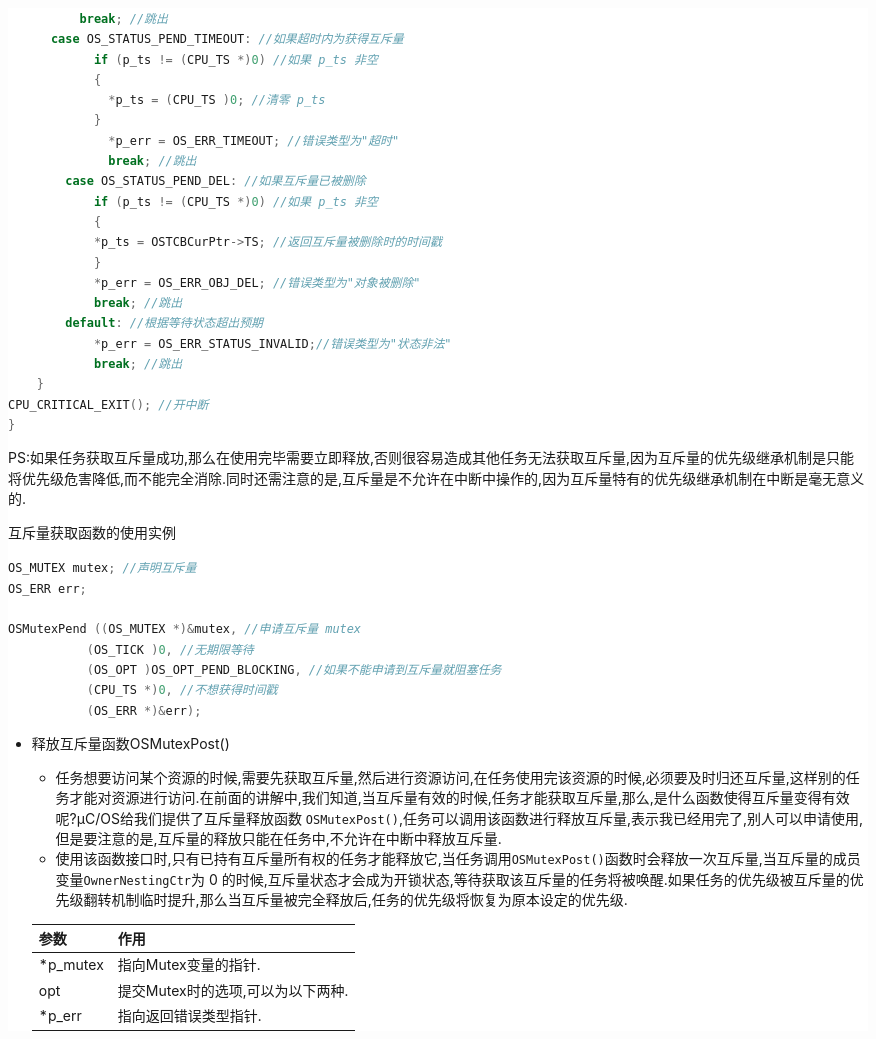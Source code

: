   ```c
  			break; //跳出
  		case OS_STATUS_PEND_TIMEOUT: //如果超时内为获得互斥量
              if (p_ts != (CPU_TS *)0) //如果 p_ts 非空
              {
  	            *p_ts = (CPU_TS )0; //清零 p_ts
              }
      	        *p_err = OS_ERR_TIMEOUT; //错误类型为"超时"
          	    break; //跳出
          case OS_STATUS_PEND_DEL: //如果互斥量已被删除
              if (p_ts != (CPU_TS *)0) //如果 p_ts 非空
              {
              *p_ts = OSTCBCurPtr->TS; //返回互斥量被删除时的时间戳
              }
              *p_err = OS_ERR_OBJ_DEL; //错误类型为"对象被删除"
              break; //跳出
          default: //根据等待状态超出预期
              *p_err = OS_ERR_STATUS_INVALID;//错误类型为"状态非法"
              break; //跳出
      }
  CPU_CRITICAL_EXIT(); //开中断
  }
  
  ```

  PS:如果任务获取互斥量成功,那么在使用完毕需要立即释放,否则很容易造成其他任务无法获取互斥量,因为互斥量的优先级继承机制是只能将优先级危害降低,而不能完全消除.同时还需注意的是,互斥量是不允许在中断中操作的,因为互斥量特有的优先级继承机制在中断是毫无意义的.

  互斥量获取函数的使用实例

  ```C
  OS_MUTEX mutex; //声明互斥量
  OS_ERR err;
  
  OSMutexPend ((OS_MUTEX *)&mutex, //申请互斥量 mutex
  			 (OS_TICK )0, //无期限等待
  			 (OS_OPT )OS_OPT_PEND_BLOCKING, //如果不能申请到互斥量就阻塞任务
  			 (CPU_TS *)0, //不想获得时间戳
  			 (OS_ERR *)&err);
  
  ```

- 释放互斥量函数OSMutexPost()

  - 任务想要访问某个资源的时候,需要先获取互斥量,然后进行资源访问,在任务使用完该资源的时候,必须要及时归还互斥量,这样别的任务才能对资源进行访问.在前面的讲解中,我们知道,当互斥量有效的时候,任务才能获取互斥量,那么,是什么函数使得互斥量变得有效呢?μC/OS给我们提供了互斥量释放函数 `OSMutexPost()`,任务可以调用该函数进行释放互斥量,表示我已经用完了,别人可以申请使用,但是要注意的是,互斥量的释放只能在任务中,不允许在中断中释放互斥量.
  - 使用该函数接口时,只有已持有互斥量所有权的任务才能释放它,当任务调用`OSMutexPost()`函数时会释放一次互斥量,当互斥量的成员变量`OwnerNestingCtr`为 0 的时候,互斥量状态才会成为开锁状态,等待获取该互斥量的任务将被唤醒.如果任务的优先级被互斥量的优先级翻转机制临时提升,那么当互斥量被完全释放后,任务的优先级将恢复为原本设定的优先级.

  | 参数     | 作用                              |
  | -------- | --------------------------------- |
  | *p_mutex | 指向Mutex变量的指针.              |
  | opt      | 提交Mutex时的选项,可以为以下两种. |
  | *p_err   | 指向返回错误类型指针.             |
